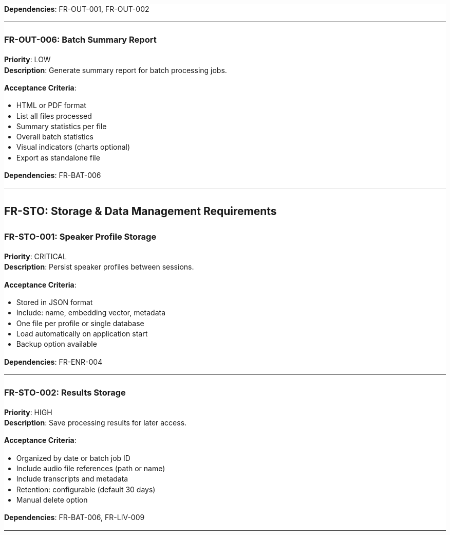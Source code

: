**Dependencies**: FR-OUT-001, FR-OUT-002

---

### FR-OUT-006: Batch Summary Report

**Priority**: LOW  
**Description**: Generate summary report for batch processing jobs.

**Acceptance Criteria**:
- HTML or PDF format
- List all files processed
- Summary statistics per file
- Overall batch statistics
- Visual indicators (charts optional)
- Export as standalone file

**Dependencies**: FR-BAT-006

---

## FR-STO: Storage & Data Management Requirements

### FR-STO-001: Speaker Profile Storage

**Priority**: CRITICAL  
**Description**: Persist speaker profiles between sessions.

**Acceptance Criteria**:
- Stored in JSON format
- Include: name, embedding vector, metadata
- One file per profile or single database
- Load automatically on application start
- Backup option available

**Dependencies**: FR-ENR-004

---

### FR-STO-002: Results Storage

**Priority**: HIGH  
**Description**: Save processing results for later access.

**Acceptance Criteria**:
- Organized by date or batch job ID
- Include audio file references (path or name)
- Include transcripts and metadata
- Retention: configurable (default 30 days)
- Manual delete option

**Dependencies**: FR-BAT-006, FR-LIV-009

---
